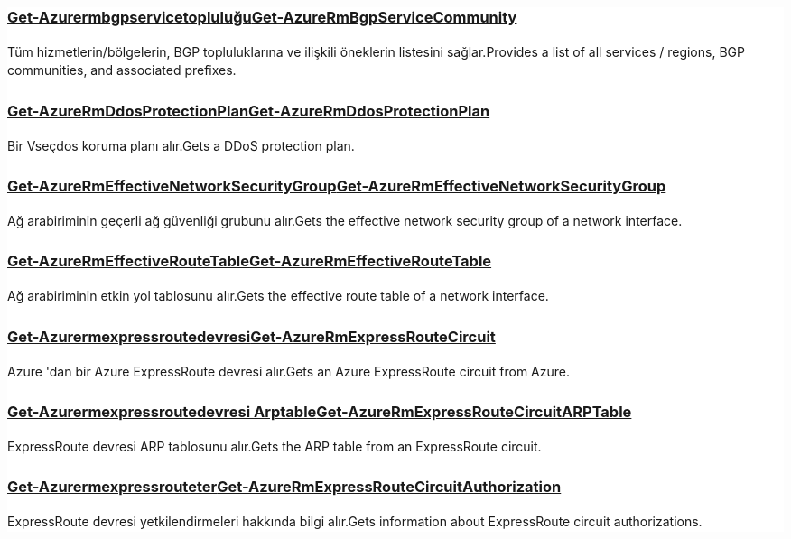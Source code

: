 ### [<span data-ttu-id="d9d5f-220">Get-Azurermbgpservicetopluluğu</span><span class="sxs-lookup"><span data-stu-id="d9d5f-220">Get-AzureRmBgpServiceCommunity</span></span>](Get-AzureRmBgpServiceCommunity.md)
<span data-ttu-id="d9d5f-221">Tüm hizmetlerin/bölgelerin, BGP topluluklarına ve ilişkili öneklerin listesini sağlar.</span><span class="sxs-lookup"><span data-stu-id="d9d5f-221">Provides a list of all services / regions, BGP communities, and associated prefixes.</span></span>

### [<span data-ttu-id="d9d5f-222">Get-AzureRmDdosProtectionPlan</span><span class="sxs-lookup"><span data-stu-id="d9d5f-222">Get-AzureRmDdosProtectionPlan</span></span>](Get-AzureRmDdosProtectionPlan.md)
<span data-ttu-id="d9d5f-223">Bir Vseçdos koruma planı alır.</span><span class="sxs-lookup"><span data-stu-id="d9d5f-223">Gets a DDoS protection plan.</span></span>

### [<span data-ttu-id="d9d5f-224">Get-AzureRmEffectiveNetworkSecurityGroup</span><span class="sxs-lookup"><span data-stu-id="d9d5f-224">Get-AzureRmEffectiveNetworkSecurityGroup</span></span>](Get-AzureRmEffectiveNetworkSecurityGroup.md)
<span data-ttu-id="d9d5f-225">Ağ arabiriminin geçerli ağ güvenliği grubunu alır.</span><span class="sxs-lookup"><span data-stu-id="d9d5f-225">Gets the effective network security group of a network interface.</span></span>

### [<span data-ttu-id="d9d5f-226">Get-AzureRmEffectiveRouteTable</span><span class="sxs-lookup"><span data-stu-id="d9d5f-226">Get-AzureRmEffectiveRouteTable</span></span>](Get-AzureRmEffectiveRouteTable.md)
<span data-ttu-id="d9d5f-227">Ağ arabiriminin etkin yol tablosunu alır.</span><span class="sxs-lookup"><span data-stu-id="d9d5f-227">Gets the effective route table of a network interface.</span></span>

### [<span data-ttu-id="d9d5f-228">Get-Azurermexpressroutedevresi</span><span class="sxs-lookup"><span data-stu-id="d9d5f-228">Get-AzureRmExpressRouteCircuit</span></span>](Get-AzureRmExpressRouteCircuit.md)
<span data-ttu-id="d9d5f-229">Azure 'dan bir Azure ExpressRoute devresi alır.</span><span class="sxs-lookup"><span data-stu-id="d9d5f-229">Gets an Azure ExpressRoute circuit from Azure.</span></span>

### [<span data-ttu-id="d9d5f-230">Get-Azurermexpressroutedevresi Arptable</span><span class="sxs-lookup"><span data-stu-id="d9d5f-230">Get-AzureRmExpressRouteCircuitARPTable</span></span>](Get-AzureRmExpressRouteCircuitARPTable.md)
<span data-ttu-id="d9d5f-231">ExpressRoute devresi ARP tablosunu alır.</span><span class="sxs-lookup"><span data-stu-id="d9d5f-231">Gets the ARP table from an ExpressRoute circuit.</span></span>

### [<span data-ttu-id="d9d5f-232">Get-Azurermexpressrouteter</span><span class="sxs-lookup"><span data-stu-id="d9d5f-232">Get-AzureRmExpressRouteCircuitAuthorization</span></span>](Get-AzureRmExpressRouteCircuitAuthorization.md)
<span data-ttu-id="d9d5f-233">ExpressRoute devresi yetkilendirmeleri hakkında bilgi alır.</span><span class="sxs-lookup"><span data-stu-id="d9d5f-233">Gets information about ExpressRoute circuit authorizations.</span></span>

